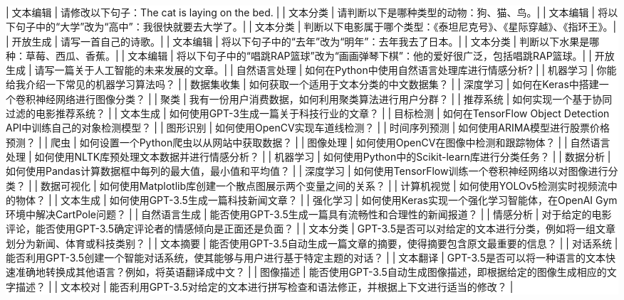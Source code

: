 | 文本编辑 | 请修改以下句子：The cat is laying on the bed. |
| 文本分类 | 请判断以下是哪种类型的动物：狗、猫、鸟。|
| 文本编辑 | 将以下句子中的“大学”改为“高中”：我很快就要去大学了。|
| 文本分类 | 判断以下电影属于哪个类型：《泰坦尼克号》、《星际穿越》、《指环王》。|
| 开放生成 | 请写一首自己的诗歌。|
| 文本编辑 | 将以下句子中的“去年”改为“明年”：去年我去了日本。|
| 文本分类 | 判断以下水果是哪种：草莓、西瓜、香蕉。|
| 文本编辑 | 将以下句子中的“唱跳RAP篮球”改为“画画弹琴下棋”：他的爱好很广泛，包括唱跳RAP篮球。|
| 开放生成 | 请写一篇关于人工智能的未来发展的文章。|
| 自然语言处理                     | 如何在Python中使用自然语言处理库进行情感分析?                   |
| 机器学习                         | 你能给我介绍一下常见的机器学习算法吗？                          |
| 数据集收集                      | 如何获取一个适用于文本分类的中文数据集？                       |
| 深度学习                         | 如何在Keras中搭建一个卷积神经网络进行图像分类？               |
| 聚类                             | 我有一份用户消费数据，如何利用聚类算法进行用户分群？           |
| 推荐系统                          | 如何实现一个基于协同过滤的电影推荐系统？                       |
| 文本生成                          | 如何使用GPT-3生成一篇关于科技行业的文章？                       |
| 目标检测                          | 如何在TensorFlow Object Detection API中训练自己的对象检测模型？ |
| 图形识别                          | 如何使用OpenCV实现车道线检测？                                 |
| 时间序列预测                     | 如何使用ARIMA模型进行股票价格预测？                            |
| 爬虫 | 如何设置一个Python爬虫以从网站中获取数据？ |
| 图像处理 | 如何使用OpenCV在图像中检测和跟踪物体？ |
| 自然语言处理 | 如何使用NLTK库预处理文本数据并进行情感分析？ |
| 机器学习 | 如何使用Python中的Scikit-learn库进行分类任务？ |
| 数据分析 | 如何使用Pandas计算数据框中每列的最大值，最小值和平均值？ |
| 深度学习 | 如何使用TensorFlow训练一个卷积神经网络以对图像进行分类？ |
| 数据可视化 | 如何使用Matplotlib库创建一个散点图展示两个变量之间的关系？ |
| 计算机视觉 | 如何使用YOLOv5检测实时视频流中的物体？ |
| 文本生成 | 如何使用GPT-3.5生成一篇科技新闻文章？ |
| 强化学习 | 如何使用Keras实现一个强化学习智能体，在OpenAI Gym环境中解决CartPole问题？ |
| 自然语言生成 | 能否使用GPT-3.5生成一篇具有流畅性和合理性的新闻报道？ |
| 情感分析 | 对于给定的电影评论，能否使用GPT-3.5确定评论者的情感倾向是正面还是负面？ |
| 文本分类 | GPT-3.5是否可以对给定的文本进行分类，例如将一组文章划分为新闻、体育或科技类别？ |
| 文本摘要 | 能否使用GPT-3.5自动生成一篇文章的摘要，使得摘要包含原文最重要的信息？ |
| 对话系统 | 能否利用GPT-3.5创建一个智能对话系统，使其能够与用户进行基于特定主题的对话？ |
| 文本翻译 | GPT-3.5是否可以将一种语言的文本快速准确地转换成其他语言？例如，将英语翻译成中文？ |
| 图像描述 | 能否使用GPT-3.5自动生成图像描述，即根据给定的图像生成相应的文字描述？ |
| 文本校对 | 能否利用GPT-3.5对给定的文本进行拼写检查和语法修正，并根据上下文进行适当的修改？ |